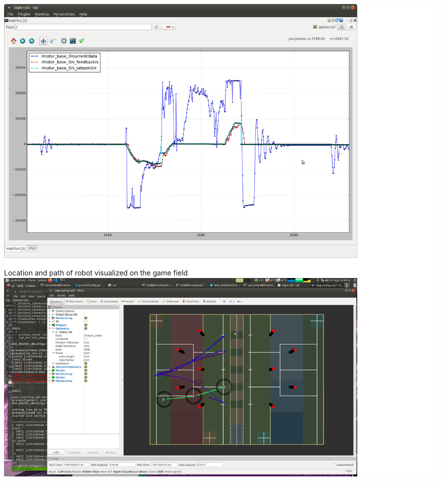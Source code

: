 <img alt="Velocity Plot" src="https://github.com/c04022004/m2_tr2020/blob/master/img/ctrl_motor.png" width="700">

Location and path of robot visualized on the game field  
<img alt="Path Plot" src="https://github.com/c04022004/m2_tr2020/blob/master/img/ctrl_visualization.png" width="700">
